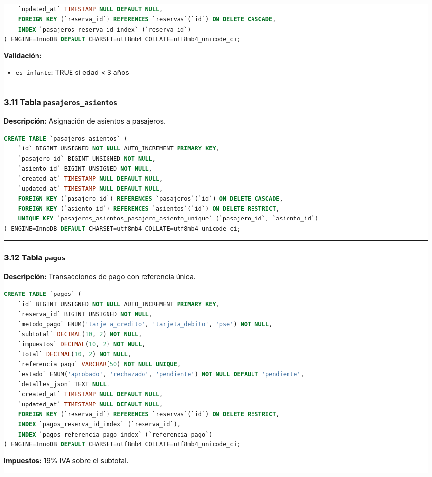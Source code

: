 ```sql
    `updated_at` TIMESTAMP NULL DEFAULT NULL,
    FOREIGN KEY (`reserva_id`) REFERENCES `reservas`(`id`) ON DELETE CASCADE,
    INDEX `pasajeros_reserva_id_index` (`reserva_id`)
) ENGINE=InnoDB DEFAULT CHARSET=utf8mb4 COLLATE=utf8mb4_unicode_ci;
```

**Validación:**
- `es_infante`: TRUE si edad < 3 años

---

### 3.11 Tabla `pasajeros_asientos`

**Descripción:** Asignación de asientos a pasajeros.

```sql
CREATE TABLE `pasajeros_asientos` (
    `id` BIGINT UNSIGNED NOT NULL AUTO_INCREMENT PRIMARY KEY,
    `pasajero_id` BIGINT UNSIGNED NOT NULL,
    `asiento_id` BIGINT UNSIGNED NOT NULL,
    `created_at` TIMESTAMP NULL DEFAULT NULL,
    `updated_at` TIMESTAMP NULL DEFAULT NULL,
    FOREIGN KEY (`pasajero_id`) REFERENCES `pasajeros`(`id`) ON DELETE CASCADE,
    FOREIGN KEY (`asiento_id`) REFERENCES `asientos`(`id`) ON DELETE RESTRICT,
    UNIQUE KEY `pasajeros_asientos_pasajero_asiento_unique` (`pasajero_id`, `asiento_id`)
) ENGINE=InnoDB DEFAULT CHARSET=utf8mb4 COLLATE=utf8mb4_unicode_ci;
```

---

### 3.12 Tabla `pagos`

**Descripción:** Transacciones de pago con referencia única.

```sql
CREATE TABLE `pagos` (
    `id` BIGINT UNSIGNED NOT NULL AUTO_INCREMENT PRIMARY KEY,
    `reserva_id` BIGINT UNSIGNED NOT NULL,
    `metodo_pago` ENUM('tarjeta_credito', 'tarjeta_debito', 'pse') NOT NULL,
    `subtotal` DECIMAL(10, 2) NOT NULL,
    `impuestos` DECIMAL(10, 2) NOT NULL,
    `total` DECIMAL(10, 2) NOT NULL,
    `referencia_pago` VARCHAR(50) NOT NULL UNIQUE,
    `estado` ENUM('aprobado', 'rechazado', 'pendiente') NOT NULL DEFAULT 'pendiente',
    `detalles_json` TEXT NULL,
    `created_at` TIMESTAMP NULL DEFAULT NULL,
    `updated_at` TIMESTAMP NULL DEFAULT NULL,
    FOREIGN KEY (`reserva_id`) REFERENCES `reservas`(`id`) ON DELETE RESTRICT,
    INDEX `pagos_reserva_id_index` (`reserva_id`),
    INDEX `pagos_referencia_pago_index` (`referencia_pago`)
) ENGINE=InnoDB DEFAULT CHARSET=utf8mb4 COLLATE=utf8mb4_unicode_ci;
```

**Impuestos:** 19% IVA sobre el subtotal.

---